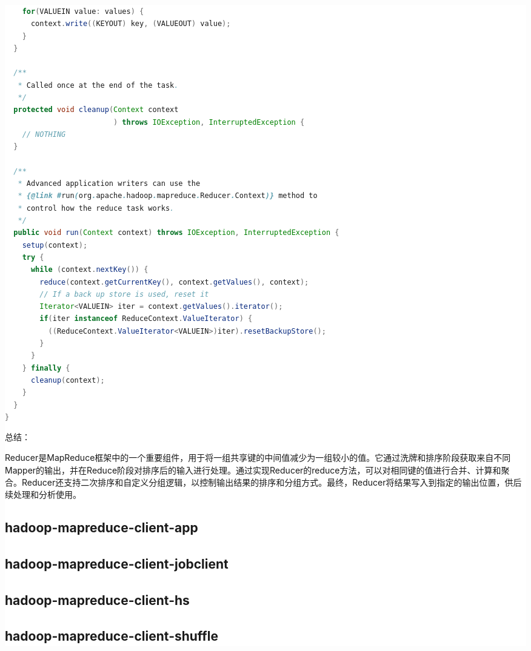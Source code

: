 ```Java
    for(VALUEIN value: values) {
      context.write((KEYOUT) key, (VALUEOUT) value);
    }
  }

  /**
   * Called once at the end of the task.
   */
  protected void cleanup(Context context
                         ) throws IOException, InterruptedException {
    // NOTHING
  }

  /**
   * Advanced application writers can use the 
   * {@link #run(org.apache.hadoop.mapreduce.Reducer.Context)} method to
   * control how the reduce task works.
   */
  public void run(Context context) throws IOException, InterruptedException {
    setup(context);
    try {
      while (context.nextKey()) {
        reduce(context.getCurrentKey(), context.getValues(), context);
        // If a back up store is used, reset it
        Iterator<VALUEIN> iter = context.getValues().iterator();
        if(iter instanceof ReduceContext.ValueIterator) {
          ((ReduceContext.ValueIterator<VALUEIN>)iter).resetBackupStore();        
        }
      }
    } finally {
      cleanup(context);
    }
  }
}
```

总结：

Reducer是MapReduce框架中的一个重要组件，用于将一组共享键的中间值减少为一组较小的值。它通过洗牌和排序阶段获取来自不同Mapper的输出，并在Reduce阶段对排序后的输入进行处理。通过实现Reducer的reduce方法，可以对相同键的值进行合并、计算和聚合。Reducer还支持二次排序和自定义分组逻辑，以控制输出结果的排序和分组方式。最终，Reducer将结果写入到指定的输出位置，供后续处理和分析使用。

## hadoop-mapreduce-client-app
## hadoop-mapreduce-client-jobclient
## hadoop-mapreduce-client-hs
## hadoop-mapreduce-client-shuffle
